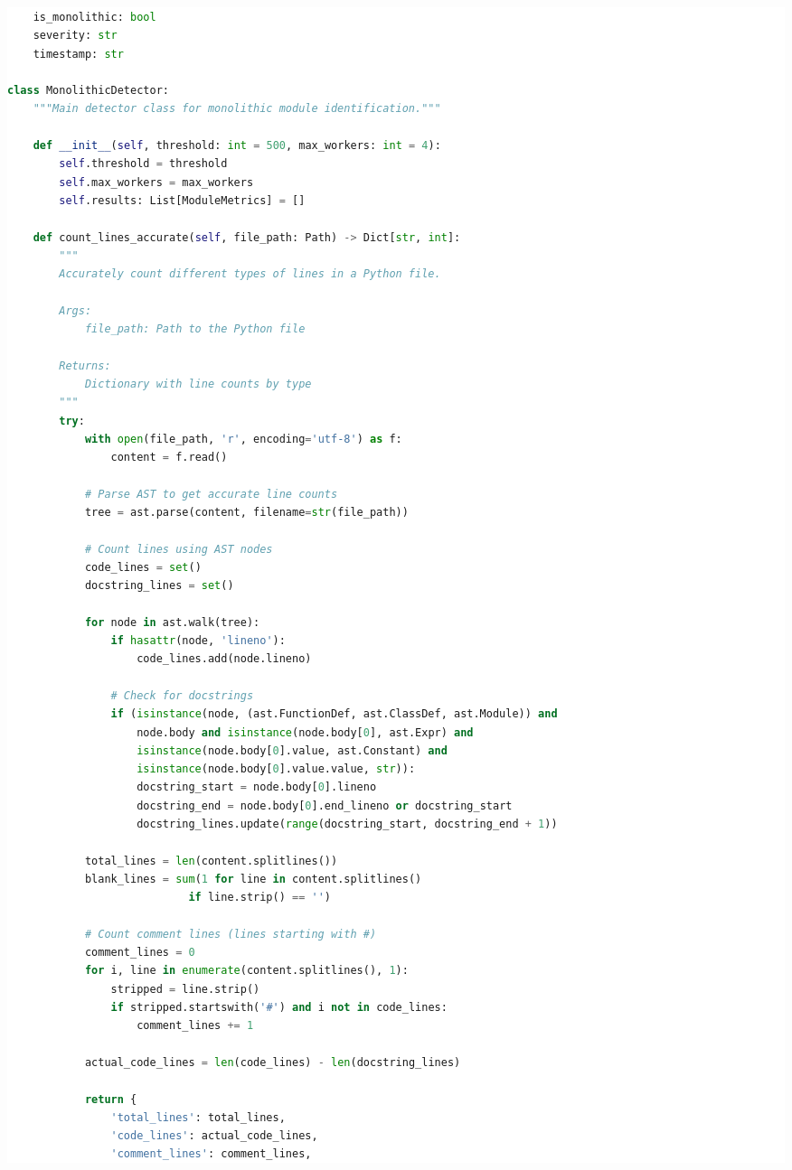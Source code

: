 ```python
    is_monolithic: bool
    severity: str
    timestamp: str

class MonolithicDetector:
    """Main detector class for monolithic module identification."""
    
    def __init__(self, threshold: int = 500, max_workers: int = 4):
        self.threshold = threshold
        self.max_workers = max_workers
        self.results: List[ModuleMetrics] = []
        
    def count_lines_accurate(self, file_path: Path) -> Dict[str, int]:
        """
        Accurately count different types of lines in a Python file.
        
        Args:
            file_path: Path to the Python file
            
        Returns:
            Dictionary with line counts by type
        """
        try:
            with open(file_path, 'r', encoding='utf-8') as f:
                content = f.read()
                
            # Parse AST to get accurate line counts
            tree = ast.parse(content, filename=str(file_path))
            
            # Count lines using AST nodes
            code_lines = set()
            docstring_lines = set()
            
            for node in ast.walk(tree):
                if hasattr(node, 'lineno'):
                    code_lines.add(node.lineno)
                    
                # Check for docstrings
                if (isinstance(node, (ast.FunctionDef, ast.ClassDef, ast.Module)) and
                    node.body and isinstance(node.body[0], ast.Expr) and
                    isinstance(node.body[0].value, ast.Constant) and
                    isinstance(node.body[0].value.value, str)):
                    docstring_start = node.body[0].lineno
                    docstring_end = node.body[0].end_lineno or docstring_start
                    docstring_lines.update(range(docstring_start, docstring_end + 1))
            
            total_lines = len(content.splitlines())
            blank_lines = sum(1 for line in content.splitlines() 
                            if line.strip() == '')
            
            # Count comment lines (lines starting with #)
            comment_lines = 0
            for i, line in enumerate(content.splitlines(), 1):
                stripped = line.strip()
                if stripped.startswith('#') and i not in code_lines:
                    comment_lines += 1
            
            actual_code_lines = len(code_lines) - len(docstring_lines)
            
            return {
                'total_lines': total_lines,
                'code_lines': actual_code_lines,
                'comment_lines': comment_lines,
```